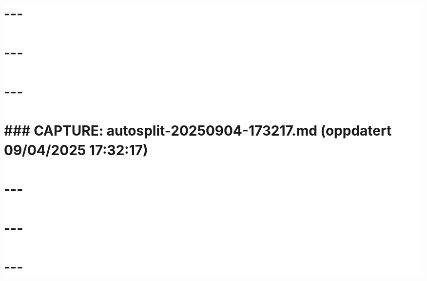 # ---

#

#

# ---

#

#

#

# ---

#

#

#

#

#

# \### CAPTURE: autosplit-20250904-173217.md (oppdatert 09/04/2025 17:32:17)

# ---

#

#

# ---

#

#

#

# ---

#

#

#
